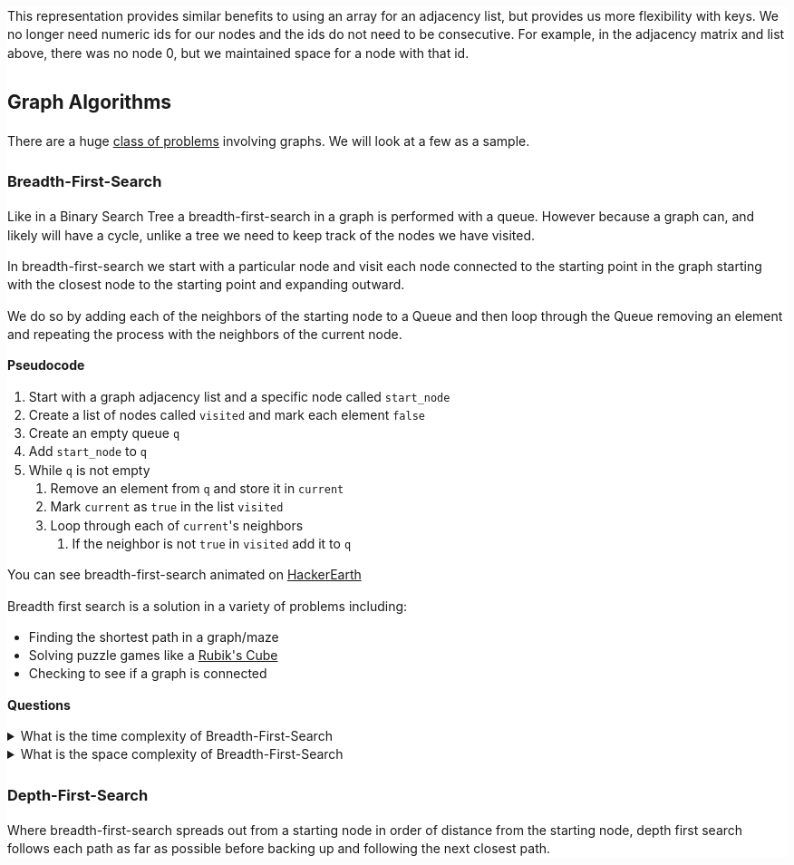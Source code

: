 This representation provides similar benefits to using an array for an adjacency list, but provides us more flexibility with keys.  We no longer need numeric ids for our nodes and the ids do not need to be consecutive.  For example, in the adjacency matrix and list above, there was no node 0, but we maintained space for a node with that id.

## Graph Algorithms

There are a huge [class of problems](https://en.wikipedia.org/wiki/Category:Graph_algorithms) involving graphs.  We will look at a few as a sample.  

### Breadth-First-Search

Like in a Binary Search Tree a breadth-first-search in a graph is performed with a queue.  However because a graph can, and likely will have a cycle, unlike a tree we need to keep track of the nodes we have visited.  

In breadth-first-search we start with a particular node and visit each node connected to the starting point in the graph starting with the closest node to the starting point and expanding outward.

We do so by adding each of the neighbors of the starting node to a Queue and then loop through the Queue removing an element and repeating the process with the neighbors of the current node.

**Pseudocode**

1. Start with a graph adjacency list and a specific node called `start_node`
1. Create a list of nodes called `visited` and mark each element `false`
1. Create an empty queue `q`
1. Add `start_node` to `q`
1. While `q` is not empty
    1. Remove an element from `q` and store it in `current`
    1. Mark `current` as `true` in the list `visited`
    1. Loop through each of `current`'s neighbors
        1. If the neighbor is not `true` in `visited` add it to `q`

You can see breadth-first-search animated on [HackerEarth](https://www.hackerearth.com/practice/algorithms/graphs/breadth-first-search/visualize/)

Breadth first search is a solution in a variety of problems including:

- Finding the shortest path in a graph/maze
- Solving puzzle games like a [Rubik's Cube](https://www.quora.com/How-can-solving-a-Rubiks-Cube-be-framed-as-a-graph-problem)
- Checking to see if a graph is connected

**Questions**

<details><summary>What is the time complexity of Breadth-First-Search</summary></details>

<details><summary>What is the space complexity of Breadth-First-Search</summary></details>


### Depth-First-Search

Where breadth-first-search spreads out from a starting node in order of distance from the starting node, depth first search follows each path as far as possible before backing up and following the next closest path.
